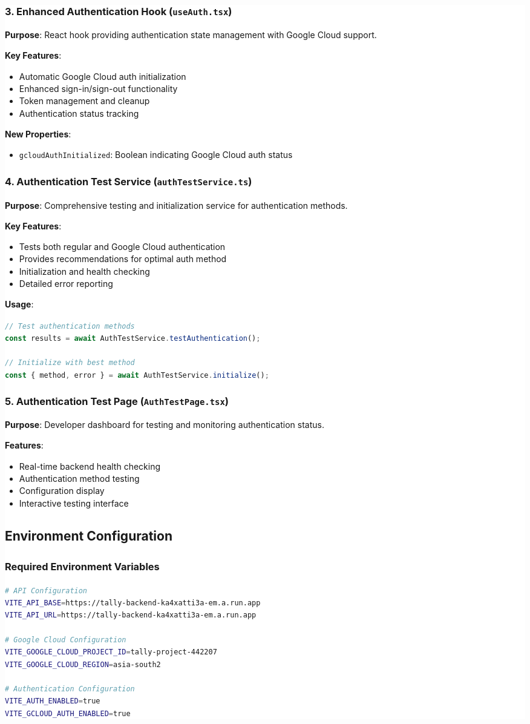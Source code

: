 ### 3. Enhanced Authentication Hook (`useAuth.tsx`)

**Purpose**: React hook providing authentication state management with Google Cloud support.

**Key Features**:
- Automatic Google Cloud auth initialization
- Enhanced sign-in/sign-out functionality
- Token management and cleanup
- Authentication status tracking

**New Properties**:
- `gcloudAuthInitialized`: Boolean indicating Google Cloud auth status

### 4. Authentication Test Service (`authTestService.ts`)

**Purpose**: Comprehensive testing and initialization service for authentication methods.

**Key Features**:
- Tests both regular and Google Cloud authentication
- Provides recommendations for optimal auth method
- Initialization and health checking
- Detailed error reporting

**Usage**:
```typescript
// Test authentication methods
const results = await AuthTestService.testAuthentication();

// Initialize with best method
const { method, error } = await AuthTestService.initialize();
```

### 5. Authentication Test Page (`AuthTestPage.tsx`)

**Purpose**: Developer dashboard for testing and monitoring authentication status.

**Features**:
- Real-time backend health checking
- Authentication method testing
- Configuration display
- Interactive testing interface

## Environment Configuration

### Required Environment Variables

```bash
# API Configuration
VITE_API_BASE=https://tally-backend-ka4xatti3a-em.a.run.app
VITE_API_URL=https://tally-backend-ka4xatti3a-em.a.run.app

# Google Cloud Configuration
VITE_GOOGLE_CLOUD_PROJECT_ID=tally-project-442207
VITE_GOOGLE_CLOUD_REGION=asia-south2

# Authentication Configuration
VITE_AUTH_ENABLED=true
VITE_GCLOUD_AUTH_ENABLED=true
```
